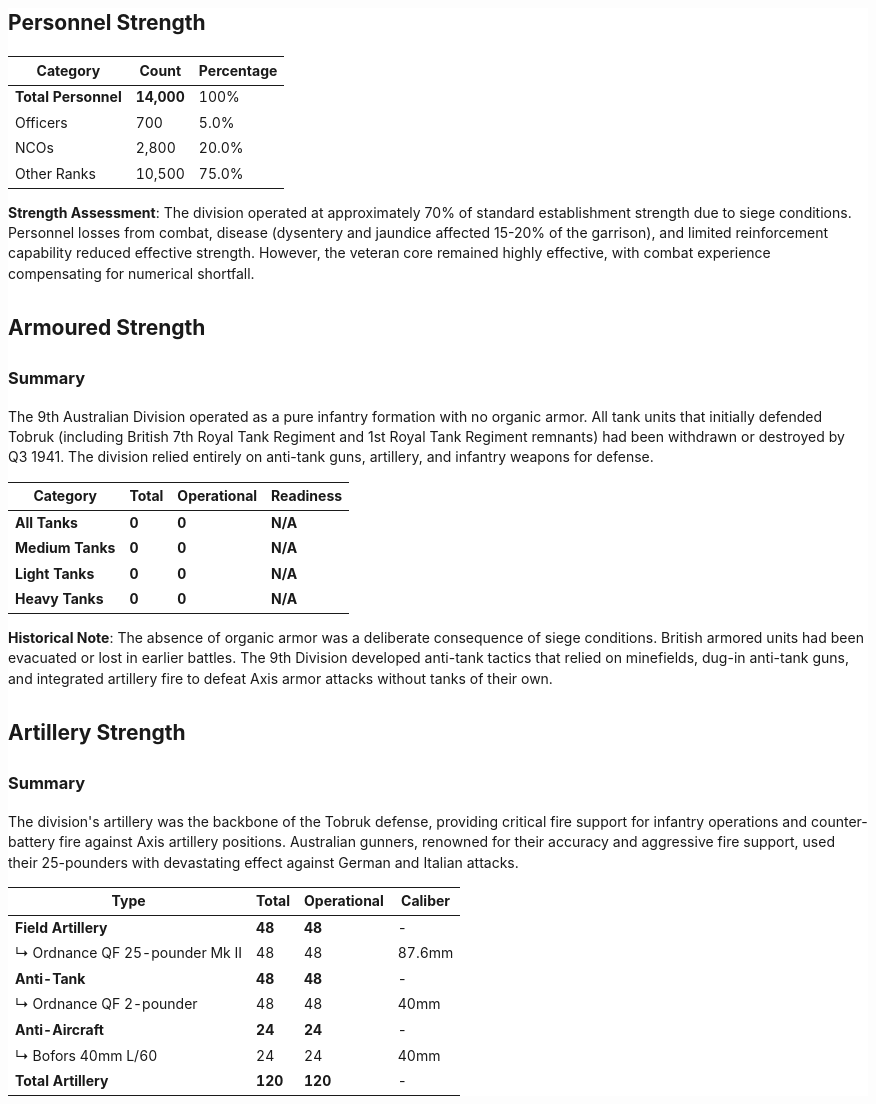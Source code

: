 ## Personnel Strength

| Category | Count | Percentage |
|----------|-------|------------|
| **Total Personnel** | **14,000** | 100% |
| Officers | 700 | 5.0% |
| NCOs | 2,800 | 20.0% |
| Other Ranks | 10,500 | 75.0% |

**Strength Assessment**: The division operated at approximately 70% of standard establishment strength due to siege conditions. Personnel losses from combat, disease (dysentery and jaundice affected 15-20% of the garrison), and limited reinforcement capability reduced effective strength. However, the veteran core remained highly effective, with combat experience compensating for numerical shortfall.

## Armoured Strength

### Summary

The 9th Australian Division operated as a pure infantry formation with no organic armor. All tank units that initially defended Tobruk (including British 7th Royal Tank Regiment and 1st Royal Tank Regiment remnants) had been withdrawn or destroyed by Q3 1941. The division relied entirely on anti-tank guns, artillery, and infantry weapons for defense.

| Category | Total | Operational | Readiness |
|----------|-------|-------------|-----------|
| **All Tanks** | **0** | **0** | **N/A** |
| **Medium Tanks** | **0** | **0** | **N/A** |
| **Light Tanks** | **0** | **0** | **N/A** |
| **Heavy Tanks** | **0** | **0** | **N/A** |

**Historical Note**: The absence of organic armor was a deliberate consequence of siege conditions. British armored units had been evacuated or lost in earlier battles. The 9th Division developed anti-tank tactics that relied on minefields, dug-in anti-tank guns, and integrated artillery fire to defeat Axis armor attacks without tanks of their own.

## Artillery Strength

### Summary

The division's artillery was the backbone of the Tobruk defense, providing critical fire support for infantry operations and counter-battery fire against Axis artillery positions. Australian gunners, renowned for their accuracy and aggressive fire support, used their 25-pounders with devastating effect against German and Italian attacks.

| Type | Total | Operational | Caliber |
|------|-------|-------------|---------|
| **Field Artillery** | **48** | **48** | - |
| ↳ Ordnance QF 25-pounder Mk II | 48 | 48 | 87.6mm |
| **Anti-Tank** | **48** | **48** | - |
| ↳ Ordnance QF 2-pounder | 48 | 48 | 40mm |
| **Anti-Aircraft** | **24** | **24** | - |
| ↳ Bofors 40mm L/60 | 24 | 24 | 40mm |
| **Total Artillery** | **120** | **120** | - |